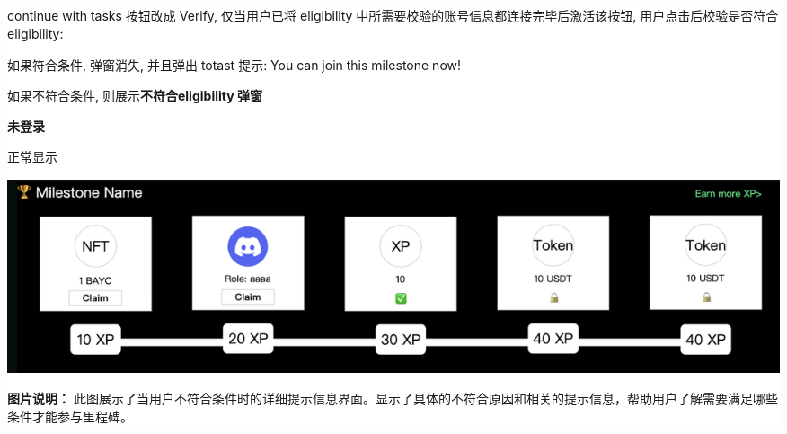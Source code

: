 continue with tasks 按钮改成 Verify, 仅当用户已将 eligibility
中所需要校验的账号信息都连接完毕后激活该按钮, 用户点击后校验是否符合
eligibility:

如果符合条件, 弹窗消失, 并且弹出 totast 提示: You can join this
milestone now!

如果不符合条件, 则展示**不符合eligibility 弹窗**

**未登录**

正常显示

![不符合条件的详细提示](media/milestone/image33.png)

**图片说明：** 此图展示了当用户不符合条件时的详细提示信息界面。显示了具体的不符合原因和相关的提示信息，帮助用户了解需要满足哪些条件才能参与里程碑。

